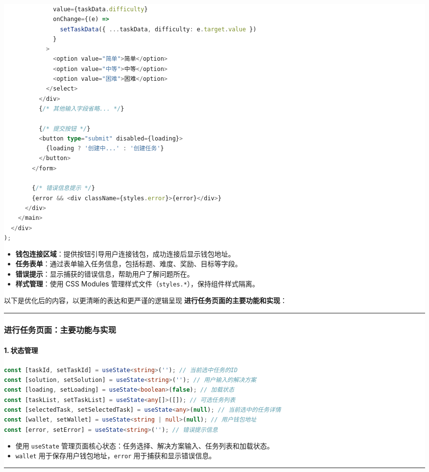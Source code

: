 ```typescript
              value={taskData.difficulty}
              onChange={(e) =>
                setTaskData({ ...taskData, difficulty: e.target.value })
              }
            >
              <option value="简单">简单</option>
              <option value="中等">中等</option>
              <option value="困难">困难</option>
            </select>
          </div>
          {/* 其他输入字段省略... */}

          {/* 提交按钮 */}
          <button type="submit" disabled={loading}>
            {loading ? '创建中...' : '创建任务'}
          </button>
        </form>

        {/* 错误信息提示 */}
        {error && <div className={styles.error}>{error}</div>}
      </div>
    </main>
  </div>
);
```

- **钱包连接区域**：提供按钮引导用户连接钱包，成功连接后显示钱包地址。  
- **任务表单**：通过表单输入任务信息，包括标题、难度、奖励、目标等字段。  
- **错误提示**：显示捕获的错误信息，帮助用户了解问题所在。  
- **样式管理**：使用 CSS Modules 管理样式文件（`styles.*`），保持组件样式隔离。


以下是优化后的内容，以更清晰的表达和更严谨的逻辑呈现 **进行任务页面的主要功能和实现**：

---

### **进行任务页面：主要功能与实现**

#### **1. 状态管理**

```typescript
const [taskId, setTaskId] = useState<string>(''); // 当前选中任务的ID
const [solution, setSolution] = useState<string>(''); // 用户输入的解决方案
const [loading, setLoading] = useState<boolean>(false); // 加载状态
const [taskList, setTaskList] = useState<any[]>([]); // 可选任务列表
const [selectedTask, setSelectedTask] = useState<any>(null); // 当前选中的任务详情
const [wallet, setWallet] = useState<string | null>(null); // 用户钱包地址
const [error, setError] = useState<string>(''); // 错误提示信息
```

- 使用 `useState` 管理页面核心状态：任务选择、解决方案输入、任务列表和加载状态。
- `wallet` 用于保存用户钱包地址，`error` 用于捕获和显示错误信息。

---
